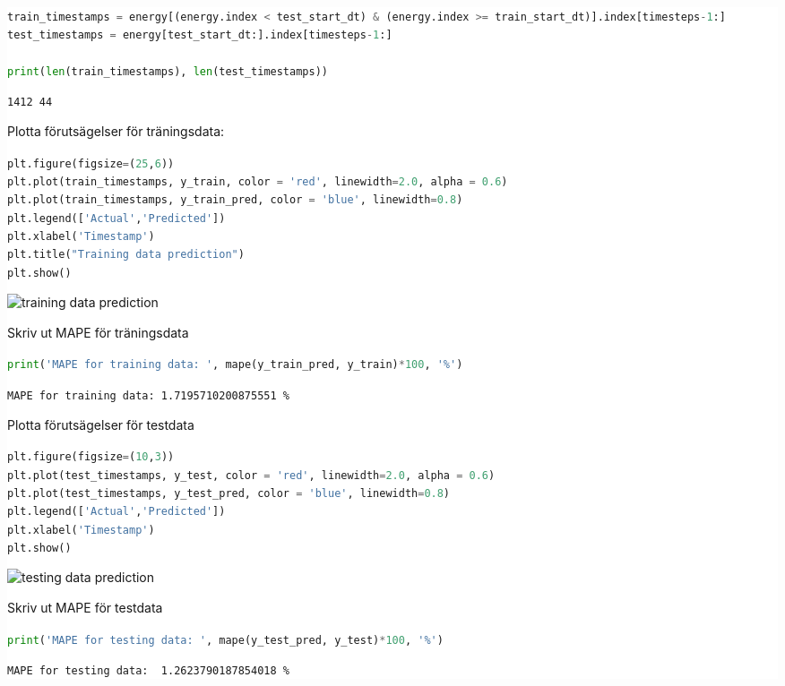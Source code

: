 ```python
train_timestamps = energy[(energy.index < test_start_dt) & (energy.index >= train_start_dt)].index[timesteps-1:]
test_timestamps = energy[test_start_dt:].index[timesteps-1:]

print(len(train_timestamps), len(test_timestamps))
```

```output
1412 44
```

Plotta förutsägelser för träningsdata:

```python
plt.figure(figsize=(25,6))
plt.plot(train_timestamps, y_train, color = 'red', linewidth=2.0, alpha = 0.6)
plt.plot(train_timestamps, y_train_pred, color = 'blue', linewidth=0.8)
plt.legend(['Actual','Predicted'])
plt.xlabel('Timestamp')
plt.title("Training data prediction")
plt.show()
```

![training data prediction](../../../../7-TimeSeries/3-SVR/images/train-data-predict.png)

Skriv ut MAPE för träningsdata

```python
print('MAPE for training data: ', mape(y_train_pred, y_train)*100, '%')
```

```output
MAPE for training data: 1.7195710200875551 %
```

Plotta förutsägelser för testdata

```python
plt.figure(figsize=(10,3))
plt.plot(test_timestamps, y_test, color = 'red', linewidth=2.0, alpha = 0.6)
plt.plot(test_timestamps, y_test_pred, color = 'blue', linewidth=0.8)
plt.legend(['Actual','Predicted'])
plt.xlabel('Timestamp')
plt.show()
```

![testing data prediction](../../../../7-TimeSeries/3-SVR/images/test-data-predict.png)

Skriv ut MAPE för testdata

```python
print('MAPE for testing data: ', mape(y_test_pred, y_test)*100, '%')
```

```output
MAPE for testing data:  1.2623790187854018 %
```


[^1]: Text, kod och resultat i denna sektion bidrog av [@AnirbanMukherjeeXD](https://github.com/AnirbanMukherjeeXD)
[^2]: Text, kod och resultat i denna sektion togs från [ARIMA](https://github.com/microsoft/ML-For-Beginners/tree/main/7-TimeSeries/2-ARIMA)